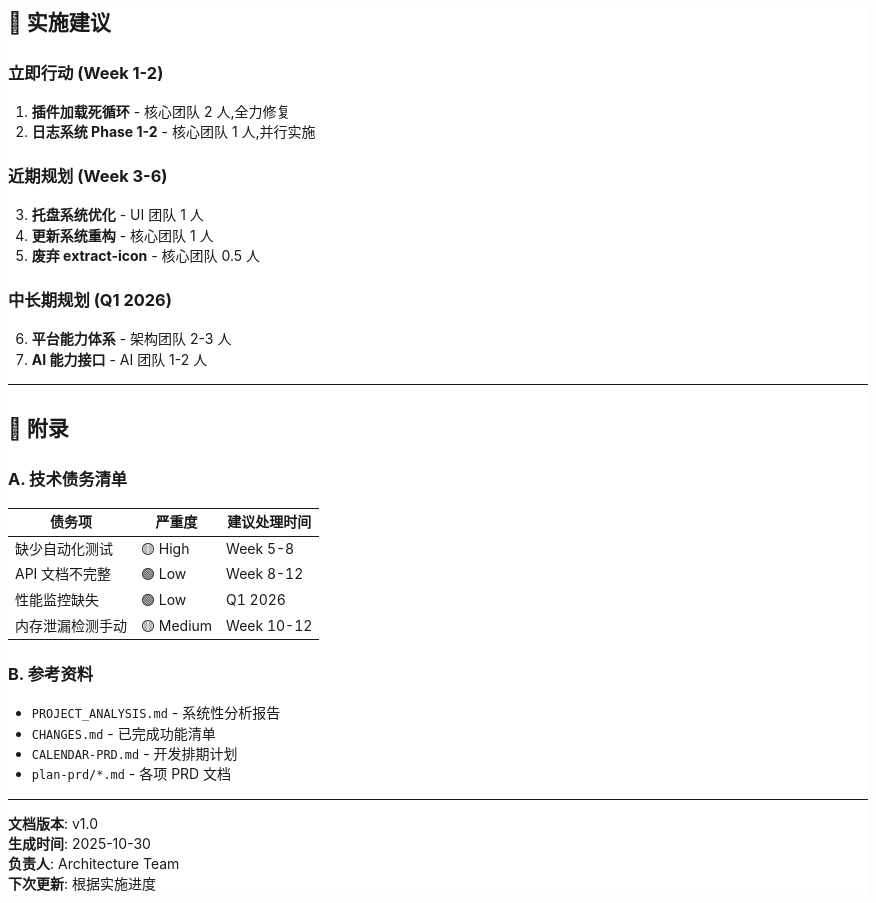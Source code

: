 
## 🎯 实施建议

### 立即行动 (Week 1-2)
1. **插件加载死循环** - 核心团队 2 人,全力修复
2. **日志系统 Phase 1-2** - 核心团队 1 人,并行实施

### 近期规划 (Week 3-6)
3. **托盘系统优化** - UI 团队 1 人
4. **更新系统重构** - 核心团队 1 人
5. **废弃 extract-icon** - 核心团队 0.5 人

### 中长期规划 (Q1 2026)
6. **平台能力体系** - 架构团队 2-3 人
7. **AI 能力接口** - AI 团队 1-2 人

---

## 📝 附录

### A. 技术债务清单

| 债务项 | 严重度 | 建议处理时间 |
|--------|--------|-------------|
| 缺少自动化测试 | 🟡 High | Week 5-8 |
| API 文档不完整 | 🟢 Low | Week 8-12 |
| 性能监控缺失 | 🟢 Low | Q1 2026 |
| 内存泄漏检测手动 | 🟡 Medium | Week 10-12 |

### B. 参考资料

- `PROJECT_ANALYSIS.md` - 系统性分析报告
- `CHANGES.md` - 已完成功能清单
- `CALENDAR-PRD.md` - 开发排期计划
- `plan-prd/*.md` - 各项 PRD 文档

---

**文档版本**: v1.0  
**生成时间**: 2025-10-30  
**负责人**: Architecture Team  
**下次更新**: 根据实施进度

